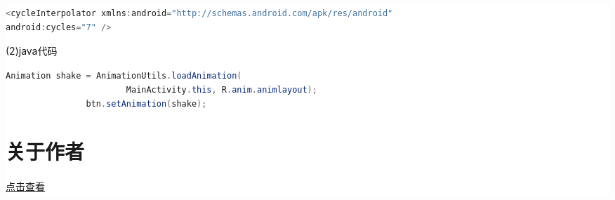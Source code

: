 ```js
<cycleInterpolator xmlns:android="http://schemas.android.com/apk/res/android"
android:cycles="7" />
```
(2)java代码
```java
Animation shake = AnimationUtils.loadAnimation(
						MainActivity.this, R.anim.animlayout);
				btn.setAnimation(shake);
```

# 关于作者
[点击查看](http://wuxiaolong.me/about/)